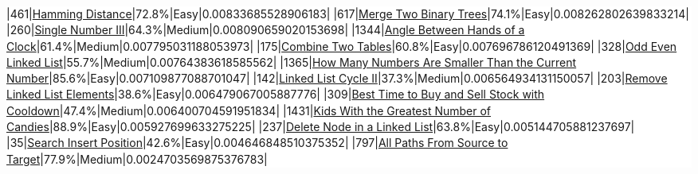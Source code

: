 |461|[Hamming Distance]( https://leetcode.com/problems/hamming-distance)|72.8%|Easy|0.00833685528906183|
|617|[Merge Two Binary Trees]( https://leetcode.com/problems/merge-two-binary-trees)|74.1%|Easy|0.008262802639833214|
|260|[Single Number III]( https://leetcode.com/problems/single-number-iii)|64.3%|Medium|0.008090659020153698|
|1344|[Angle Between Hands of a Clock]( https://leetcode.com/problems/angle-between-hands-of-a-clock)|61.4%|Medium|0.007795031188053973|
|175|[Combine Two Tables]( https://leetcode.com/problems/combine-two-tables)|60.8%|Easy|0.007696786120491369|
|328|[Odd Even Linked List]( https://leetcode.com/problems/odd-even-linked-list)|55.7%|Medium|0.00764383618585562|
|1365|[How Many Numbers Are Smaller Than the Current Number]( https://leetcode.com/problems/how-many-numbers-are-smaller-than-the-current-number)|85.6%|Easy|0.007109877088701047|
|142|[Linked List Cycle II]( https://leetcode.com/problems/linked-list-cycle-ii)|37.3%|Medium|0.006564934131150057|
|203|[Remove Linked List Elements]( https://leetcode.com/problems/remove-linked-list-elements)|38.6%|Easy|0.006479067005887776|
|309|[Best Time to Buy and Sell Stock with Cooldown]( https://leetcode.com/problems/best-time-to-buy-and-sell-stock-with-cooldown)|47.4%|Medium|0.006400704591951834|
|1431|[Kids With the Greatest Number of Candies]( https://leetcode.com/problems/kids-with-the-greatest-number-of-candies)|88.9%|Easy|0.005927699633275225|
|237|[Delete Node in a Linked List]( https://leetcode.com/problems/delete-node-in-a-linked-list)|63.8%|Easy|0.005144705881237697|
|35|[Search Insert Position]( https://leetcode.com/problems/search-insert-position)|42.6%|Easy|0.004646848510375352|
|797|[All Paths From Source to Target]( https://leetcode.com/problems/all-paths-from-source-to-target)|77.9%|Medium|0.0024703569875376783|
